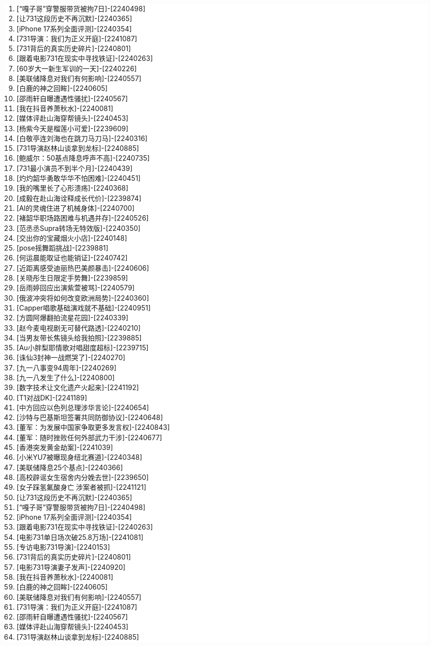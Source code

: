 1. [“嘎子哥”穿警服带货被拘7日]-[2240498]
1. [让731这段历史不再沉默]-[2240365]
1. [iPhone 17系列全面评测]-[2240354]
1. [731导演：我们为正义开庭]-[2241087]
1. [731背后的真实历史碎片]-[2240801]
1. [跟着电影731在现实中寻找铁证]-[2240263]
1. [60岁大一新生军训的一天]-[2240226]
1. [美联储降息对我们有何影响]-[2240557]
1. [白鹿的神之回眸]-[2240605]
1. [邵雨轩自曝遭遇性骚扰]-[2240567]
1. [我在抖音养萧秋水]-[2240081]
1. [媒体评赴山海穿帮镜头]-[2240453]
1. [杨紫今天是榴莲小可爱]-[2239609]
1. [白敬亭连刘海也在跳刀马刀马]-[2240316]
1. [731导演赵林山谈拿到龙标]-[2240885]
1. [鲍威尔：50基点降息呼声不高]-[2240735]
1. [731最小演员不到半个月]-[2240439]
1. [灼灼韶华勇敢华华不怕困难]-[2240451]
1. [我的嘴里长了心形溃疡]-[2240368]
1. [成毅在赴山海诠释成长代价]-[2239874]
1. [AI的灵魂住进了机械身体]-[2240700]
1. [褚韶华职场路困难与机遇并存]-[2240526]
1. [范丞丞Supra转场无特效版]-[2240350]
1. [交出你的宝藏烟火小店]-[2240148]
1. [pose摇舞蹈挑战]-[2239881]
1. [何运晨能取证也能销证]-[2240742]
1. [近距离感受迪丽热巴美颜暴击]-[2240606]
1. [关晓彤生日限定手势舞]-[2239859]
1. [岳雨婷回应出演紫萱被骂]-[2240579]
1. [俄波冲突将如何改变欧洲局势]-[2240360]
1. [Capper唱歌基础演戏就不基础]-[2240951]
1. [方圆阿爆翻拍流星花园]-[2240339]
1. [赵今麦电视剧无可替代路透]-[2240210]
1. [当男友带长焦镜头给我拍照]-[2239885]
1. [Au小胖梨耶情歌对唱甜度超标]-[2239715]
1. [诛仙3封神一战燃哭了]-[2240270]
1. [九一八事变94周年]-[2240269]
1. [九一八发生了什么]-[2240800]
1. [数字技术让文化遗产火起来]-[2241192]
1. [T1对战DK]-[2241189]
1. [中方回应以色列总理涉华言论]-[2240654]
1. [沙特与巴基斯坦签署共同防御协议]-[2240648]
1. [董军：为发展中国家争取更多发言权]-[2240843]
1. [董军：随时挫败任何外部武力干涉]-[2240677]
1. [香港突发黄金劫案]-[2241039]
1. [小米YU7被曝现身纽北赛道]-[2240348]
1. [美联储降息25个基点]-[2240366]
1. [高校辟谣女生宿舍内分娩去世]-[2239650]
1. [女子踩氢氟酸身亡 涉案者被抓]-[2241121]
1. [让731这段历史不再沉默]-[2240365]
1. [“嘎子哥”穿警服带货被拘7日]-[2240498]
1. [iPhone 17系列全面评测]-[2240354]
1. [跟着电影731在现实中寻找铁证]-[2240263]
1. [电影731单日场次破25.8万场]-[2241081]
1. [专访电影731导演]-[2240153]
1. [731背后的真实历史碎片]-[2240801]
1. [电影731导演妻子发声]-[2240920]
1. [我在抖音养萧秋水]-[2240081]
1. [白鹿的神之回眸]-[2240605]
1. [美联储降息对我们有何影响]-[2240557]
1. [731导演：我们为正义开庭]-[2241087]
1. [邵雨轩自曝遭遇性骚扰]-[2240567]
1. [媒体评赴山海穿帮镜头]-[2240453]
1. [731导演赵林山谈拿到龙标]-[2240885]